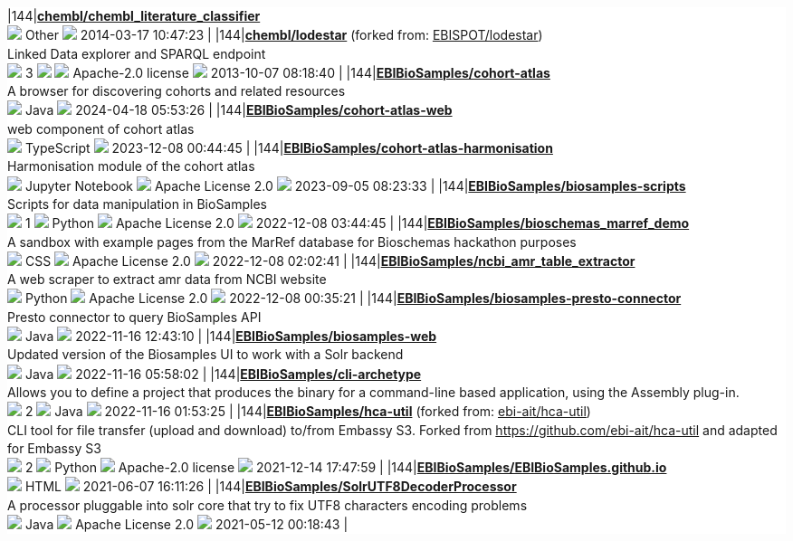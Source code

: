 |144|[**chembl/chembl_literature_classifier**](https://github.com/chembl/chembl_literature_classifier)<br><img src='https://github.com/HubTou/topgh/blob/main/icons/license.png'> Other <img src='https://github.com/HubTou/topgh/blob/main/icons/last.png'> 2014-03-17 10:47:23 |
|144|[**chembl/lodestar**](https://github.com/chembl/lodestar) (forked from: [EBISPOT/lodestar](https://github.com/EBISPOT/lodestar))<br>Linked Data explorer and SPARQL endpoint<br><img src='https://github.com/HubTou/topgh/blob/main/icons/watchers.png'> 3 <img src='https://github.com/HubTou/topgh/blob/main/icons/code.png'>  <img src='https://github.com/HubTou/topgh/blob/main/icons/license.png'> Apache-2.0 license <img src='https://github.com/HubTou/topgh/blob/main/icons/last.png'> 2013-10-07 08:18:40 |
|144|[**EBIBioSamples/cohort-atlas**](https://github.com/EBIBioSamples/cohort-atlas)<br>A browser for discovering cohorts and related resources<br><img src='https://github.com/HubTou/topgh/blob/main/icons/code.png'> Java <img src='https://github.com/HubTou/topgh/blob/main/icons/last.png'> 2024-04-18 05:53:26 |
|144|[**EBIBioSamples/cohort-atlas-web**](https://github.com/EBIBioSamples/cohort-atlas-web)<br>web component of cohort atlas<br><img src='https://github.com/HubTou/topgh/blob/main/icons/code.png'> TypeScript <img src='https://github.com/HubTou/topgh/blob/main/icons/last.png'> 2023-12-08 00:44:45 |
|144|[**EBIBioSamples/cohort-atlas-harmonisation**](https://github.com/EBIBioSamples/cohort-atlas-harmonisation)<br>Harmonisation module of the cohort atlas<br><img src='https://github.com/HubTou/topgh/blob/main/icons/code.png'> Jupyter Notebook <img src='https://github.com/HubTou/topgh/blob/main/icons/license.png'> Apache License 2.0 <img src='https://github.com/HubTou/topgh/blob/main/icons/last.png'> 2023-09-05 08:23:33 |
|144|[**EBIBioSamples/biosamples-scripts**](https://github.com/EBIBioSamples/biosamples-scripts)<br>Scripts for data manipulation in BioSamples<br><img src='https://github.com/HubTou/topgh/blob/main/icons/forks.png'> 1 <img src='https://github.com/HubTou/topgh/blob/main/icons/code.png'> Python <img src='https://github.com/HubTou/topgh/blob/main/icons/license.png'> Apache License 2.0 <img src='https://github.com/HubTou/topgh/blob/main/icons/last.png'> 2022-12-08 03:44:45 |
|144|[**EBIBioSamples/bioschemas_marref_demo**](https://github.com/EBIBioSamples/bioschemas_marref_demo)<br>A sandbox with example pages from the MarRef database for Bioschemas hackathon purposes<br><img src='https://github.com/HubTou/topgh/blob/main/icons/code.png'> CSS <img src='https://github.com/HubTou/topgh/blob/main/icons/license.png'> Apache License 2.0 <img src='https://github.com/HubTou/topgh/blob/main/icons/last.png'> 2022-12-08 02:02:41 |
|144|[**EBIBioSamples/ncbi_amr_table_extractor**](https://github.com/EBIBioSamples/ncbi_amr_table_extractor)<br>A web scraper to extract amr data from NCBI website<br><img src='https://github.com/HubTou/topgh/blob/main/icons/code.png'> Python <img src='https://github.com/HubTou/topgh/blob/main/icons/license.png'> Apache License 2.0 <img src='https://github.com/HubTou/topgh/blob/main/icons/last.png'> 2022-12-08 00:35:21 |
|144|[**EBIBioSamples/biosamples-presto-connector**](https://github.com/EBIBioSamples/biosamples-presto-connector)<br>Presto connector to query BioSamples API<br><img src='https://github.com/HubTou/topgh/blob/main/icons/code.png'> Java <img src='https://github.com/HubTou/topgh/blob/main/icons/last.png'> 2022-11-16 12:43:10 |
|144|[**EBIBioSamples/biosamples-web**](https://github.com/EBIBioSamples/biosamples-web)<br>Updated version of the Biosamples UI to work with a Solr backend<br><img src='https://github.com/HubTou/topgh/blob/main/icons/code.png'> Java <img src='https://github.com/HubTou/topgh/blob/main/icons/last.png'> 2022-11-16 05:58:02 |
|144|[**EBIBioSamples/cli-archetype**](https://github.com/EBIBioSamples/cli-archetype)<br>Allows you to define a project that produces the binary for a command-line based application, using the Assembly plug-in.<br><img src='https://github.com/HubTou/topgh/blob/main/icons/forks.png'> 2 <img src='https://github.com/HubTou/topgh/blob/main/icons/code.png'> Java <img src='https://github.com/HubTou/topgh/blob/main/icons/last.png'> 2022-11-16 01:53:25 |
|144|[**EBIBioSamples/hca-util**](https://github.com/EBIBioSamples/hca-util) (forked from: [ebi-ait/hca-util](https://github.com/ebi-ait/hca-util))<br>CLI tool for file transfer (upload and download) to/from Embassy S3. Forked from https://github.com/ebi-ait/hca-util and adapted for Embassy S3<br><img src='https://github.com/HubTou/topgh/blob/main/icons/watchers.png'> 2 <img src='https://github.com/HubTou/topgh/blob/main/icons/code.png'> Python <img src='https://github.com/HubTou/topgh/blob/main/icons/license.png'> Apache-2.0 license <img src='https://github.com/HubTou/topgh/blob/main/icons/last.png'> 2021-12-14 17:47:59 |
|144|[**EBIBioSamples/EBIBioSamples.github.io**](https://github.com/EBIBioSamples/EBIBioSamples.github.io)<br><img src='https://github.com/HubTou/topgh/blob/main/icons/code.png'> HTML <img src='https://github.com/HubTou/topgh/blob/main/icons/last.png'> 2021-06-07 16:11:26 |
|144|[**EBIBioSamples/SolrUTF8DecoderProcessor**](https://github.com/EBIBioSamples/SolrUTF8DecoderProcessor)<br>A processor pluggable into solr core that try to fix UTF8 characters encoding problems<br><img src='https://github.com/HubTou/topgh/blob/main/icons/code.png'> Java <img src='https://github.com/HubTou/topgh/blob/main/icons/license.png'> Apache License 2.0 <img src='https://github.com/HubTou/topgh/blob/main/icons/last.png'> 2021-05-12 00:18:43 |